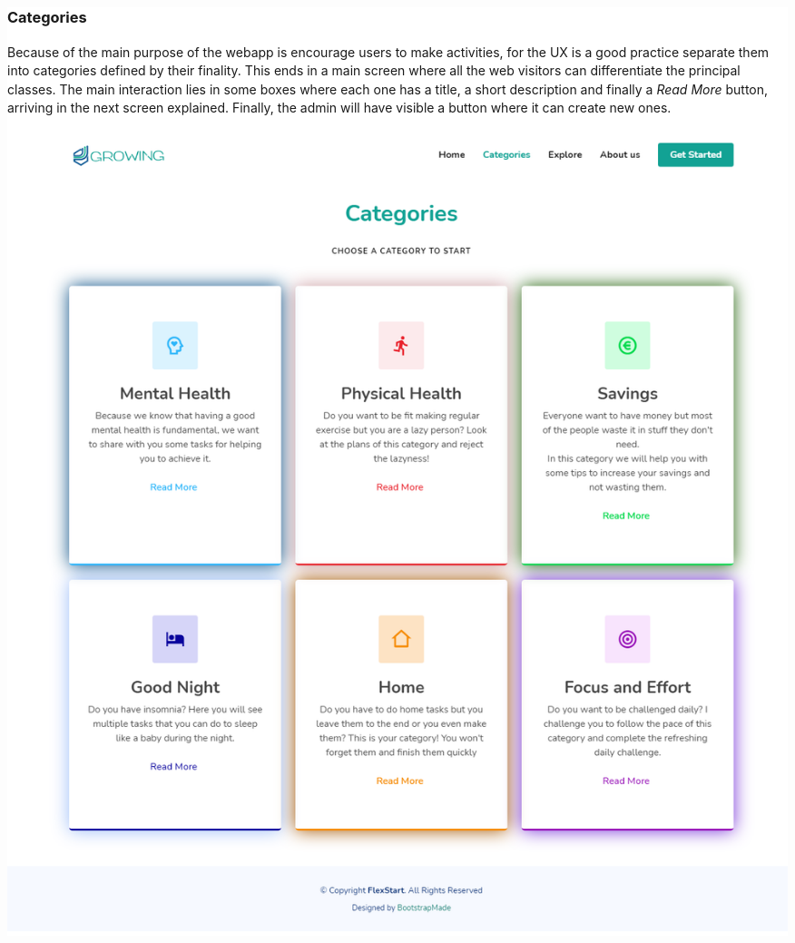 ### Categories <a name="ss2"></a>
Because of the main purpose of the webapp is encourage users to make activities, for the UX is a good practice separate them into categories defined by their finality. This ends in a main screen where all the web visitors can differentiate the principal classes. The main interaction lies in some boxes where each one has a title, a short description and finally a *Read More* button, arriving in the next screen explained. Finally, the admin will have visible a button where it can create new ones.

 <img src="Documentation images/Stage 1 images/categoriesScreen.png">
